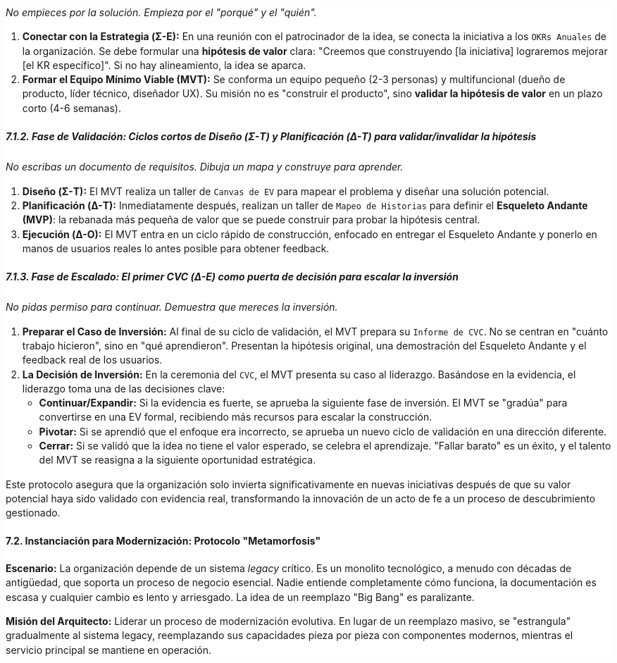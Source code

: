*No empieces por la solución. Empieza por el "porqué" y el "quién".*

1. **Conectar con la Estrategia (Σ-E):** En una reunión con el patrocinador de la idea, se conecta la iniciativa a los `OKRs Anuales` de la organización. Se debe formular una **hipótesis de valor** clara: "Creemos que construyendo [la iniciativa] lograremos mejorar [el KR específico]". Si no hay alineamiento, la idea se aparca.
2. **Formar el Equipo Mínimo Viable (MVT):** Se conforma un equipo pequeño (2-3 personas) y multifuncional (dueño de producto, líder técnico, diseñador UX). Su misión no es "construir el producto", sino **validar la hipótesis de valor** en un plazo corto (4-6 semanas).

##### 7.1.2. Fase de Validación: Ciclos cortos de Diseño (Σ-T) y Planificación (Δ-T) para validar/invalidar la hipótesis

*No escribas un documento de requisitos. Dibuja un mapa y construye para aprender.*

1. **Diseño (Σ-T):** El MVT realiza un taller de `Canvas de EV` para mapear el problema y diseñar una solución potencial.
2. **Planificación (Δ-T):** Inmediatamente después, realizan un taller de `Mapeo de Historias` para definir el **Esqueleto Andante (MVP)**: la rebanada más pequeña de valor que se puede construir para probar la hipótesis central.
3. **Ejecución (Δ-O):** El MVT entra en un ciclo rápido de construcción, enfocado en entregar el Esqueleto Andante y ponerlo en manos de usuarios reales lo antes posible para obtener feedback.

##### 7.1.3. Fase de Escalado: El primer CVC (Δ-E) como puerta de decisión para escalar la inversión

*No pidas permiso para continuar. Demuestra que mereces la inversión.*

1. **Preparar el Caso de Inversión:** Al final de su ciclo de validación, el MVT prepara su `Informe de CVC`. No se centran en "cuánto trabajo hicieron", sino en "qué aprendieron". Presentan la hipótesis original, una demostración del Esqueleto Andante y el feedback real de los usuarios.
2. **La Decisión de Inversión:** En la ceremonia del `CVC`, el MVT presenta su caso al liderazgo. Basándose en la evidencia, el liderazgo toma una de las decisiones clave:
    * **Continuar/Expandir:** Si la evidencia es fuerte, se aprueba la siguiente fase de inversión. El MVT se "gradúa" para convertirse en una EV formal, recibiendo más recursos para escalar la construcción.
    * **Pivotar:** Si se aprendió que el enfoque era incorrecto, se aprueba un nuevo ciclo de validación en una dirección diferente.
    * **Cerrar:** Si se validó que la idea no tiene el valor esperado, se celebra el aprendizaje. "Fallar barato" es un éxito, y el talento del MVT se reasigna a la siguiente oportunidad estratégica.

Este protocolo asegura que la organización solo invierta significativamente en nuevas iniciativas después de que su valor potencial haya sido validado con evidencia real, transformando la innovación de un acto de fe a un proceso de descubrimiento gestionado.

#### 7.2. Instanciación para Modernización: Protocolo "Metamorfosis"

**Escenario:** La organización depende de un sistema *legacy* crítico. Es un monolito tecnológico, a menudo con décadas de antigüedad, que soporta un proceso de negocio esencial. Nadie entiende completamente cómo funciona, la documentación es escasa y cualquier cambio es lento y arriesgado. La idea de un reemplazo "Big Bang" es paralizante.

**Misión del Arquitecto:** Liderar un proceso de modernización evolutiva. En lugar de un reemplazo masivo, se "estrangula" gradualmente al sistema legacy, reemplazando sus capacidades pieza por pieza con componentes modernos, mientras el servicio principal se mantiene en operación.
